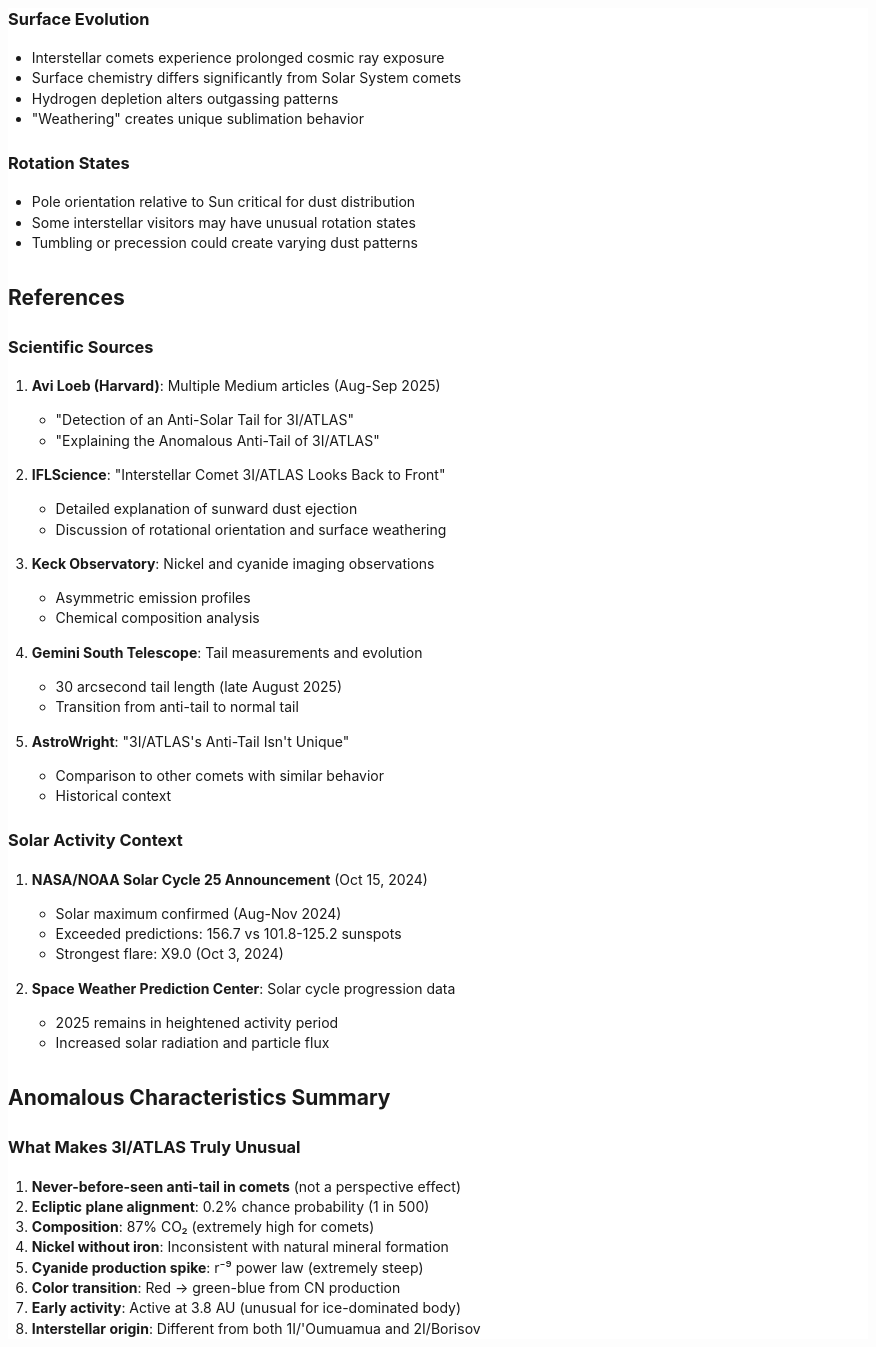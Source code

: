 ### Surface Evolution
- Interstellar comets experience prolonged cosmic ray exposure
- Surface chemistry differs significantly from Solar System comets
- Hydrogen depletion alters outgassing patterns
- "Weathering" creates unique sublimation behavior

### Rotation States
- Pole orientation relative to Sun critical for dust distribution
- Some interstellar visitors may have unusual rotation states
- Tumbling or precession could create varying dust patterns

## References

### Scientific Sources
1. **Avi Loeb (Harvard)**: Multiple Medium articles (Aug-Sep 2025)
   - "Detection of an Anti-Solar Tail for 3I/ATLAS"
   - "Explaining the Anomalous Anti-Tail of 3I/ATLAS"

2. **IFLScience**: "Interstellar Comet 3I/ATLAS Looks Back to Front"
   - Detailed explanation of sunward dust ejection
   - Discussion of rotational orientation and surface weathering

3. **Keck Observatory**: Nickel and cyanide imaging observations
   - Asymmetric emission profiles
   - Chemical composition analysis

4. **Gemini South Telescope**: Tail measurements and evolution
   - 30 arcsecond tail length (late August 2025)
   - Transition from anti-tail to normal tail

5. **AstroWright**: "3I/ATLAS's Anti-Tail Isn't Unique"
   - Comparison to other comets with similar behavior
   - Historical context

### Solar Activity Context
1. **NASA/NOAA Solar Cycle 25 Announcement** (Oct 15, 2024)
   - Solar maximum confirmed (Aug-Nov 2024)
   - Exceeded predictions: 156.7 vs 101.8-125.2 sunspots
   - Strongest flare: X9.0 (Oct 3, 2024)

2. **Space Weather Prediction Center**: Solar cycle progression data
   - 2025 remains in heightened activity period
   - Increased solar radiation and particle flux

## Anomalous Characteristics Summary

### What Makes 3I/ATLAS Truly Unusual

1. **Never-before-seen anti-tail in comets** (not a perspective effect)
2. **Ecliptic plane alignment**: 0.2% chance probability (1 in 500)
3. **Composition**: 87% CO₂ (extremely high for comets)
4. **Nickel without iron**: Inconsistent with natural mineral formation
5. **Cyanide production spike**: r⁻⁹ power law (extremely steep)
6. **Color transition**: Red → green-blue from CN production
7. **Early activity**: Active at 3.8 AU (unusual for ice-dominated body)
8. **Interstellar origin**: Different from both 1I/'Oumuamua and 2I/Borisov
